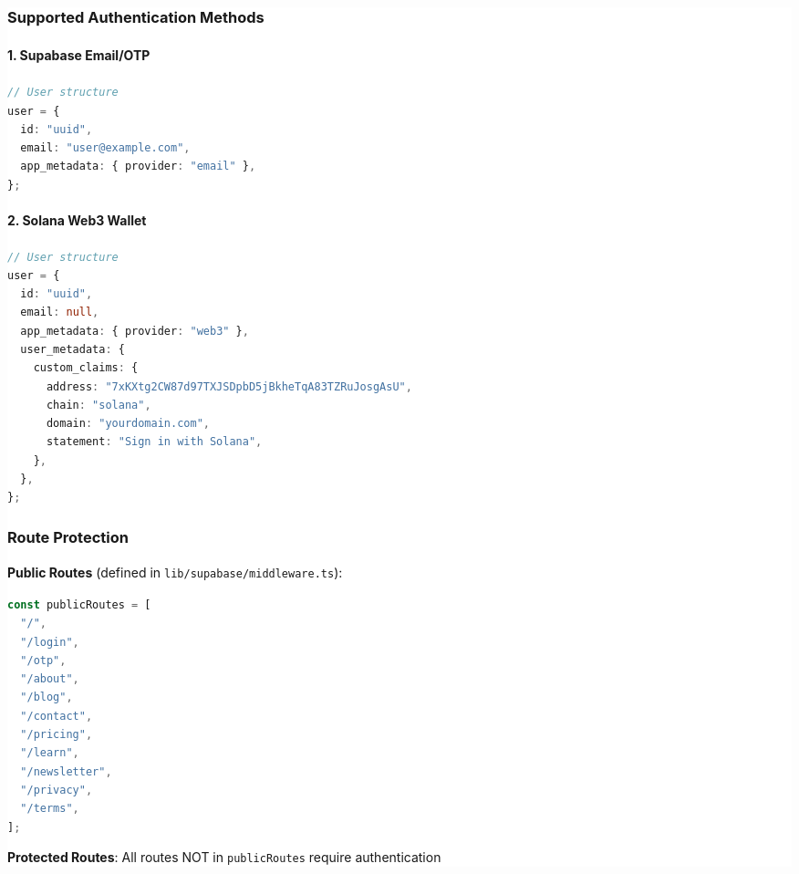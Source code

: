 ### Supported Authentication Methods

#### 1. Supabase Email/OTP

```typescript
// User structure
user = {
  id: "uuid",
  email: "user@example.com",
  app_metadata: { provider: "email" },
};
```

#### 2. Solana Web3 Wallet

```typescript
// User structure
user = {
  id: "uuid",
  email: null,
  app_metadata: { provider: "web3" },
  user_metadata: {
    custom_claims: {
      address: "7xKXtg2CW87d97TXJSDpbD5jBkheTqA83TZRuJosgAsU",
      chain: "solana",
      domain: "yourdomain.com",
      statement: "Sign in with Solana",
    },
  },
};
```

### Route Protection

**Public Routes** (defined in `lib/supabase/middleware.ts`):

```typescript
const publicRoutes = [
  "/",
  "/login",
  "/otp",
  "/about",
  "/blog",
  "/contact",
  "/pricing",
  "/learn",
  "/newsletter",
  "/privacy",
  "/terms",
];
```

**Protected Routes**: All routes NOT in `publicRoutes` require authentication

